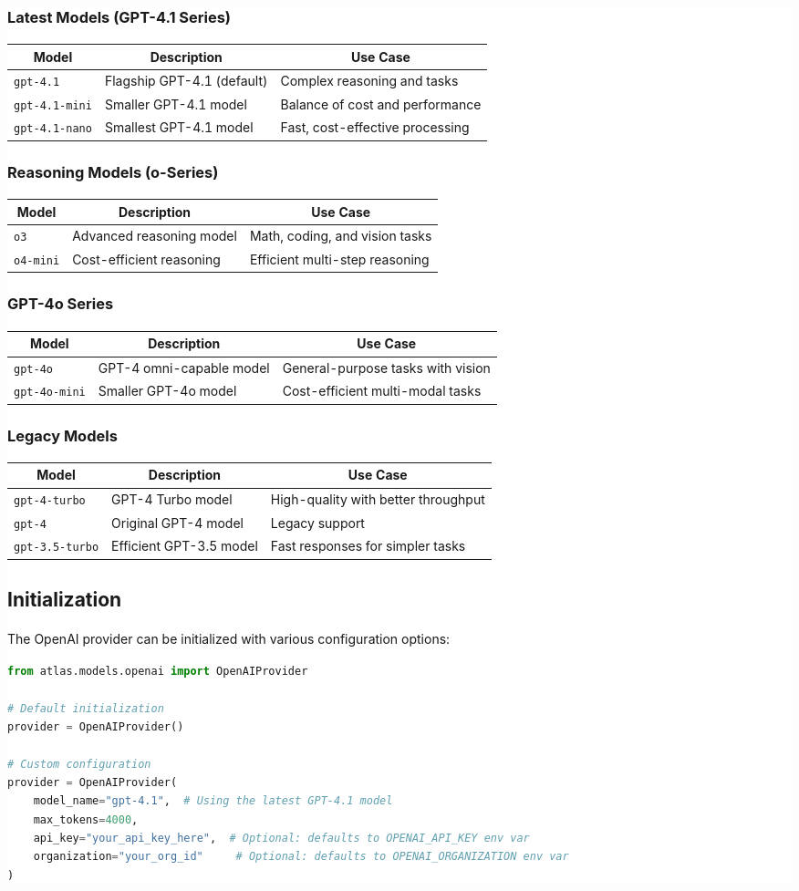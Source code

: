 ### Latest Models (GPT-4.1 Series)

| Model           | Description                   | Use Case                            |
| --------------- | ----------------------------- | ----------------------------------- |
| `gpt-4.1`       | Flagship GPT-4.1 (default)    | Complex reasoning and tasks         |
| `gpt-4.1-mini`  | Smaller GPT-4.1 model         | Balance of cost and performance     |
| `gpt-4.1-nano`  | Smallest GPT-4.1 model        | Fast, cost-effective processing     |

### Reasoning Models (o-Series)

| Model           | Description                   | Use Case                            |
| --------------- | ----------------------------- | ----------------------------------- |
| `o3`            | Advanced reasoning model      | Math, coding, and vision tasks      |
| `o4-mini`       | Cost-efficient reasoning      | Efficient multi-step reasoning      |

### GPT-4o Series

| Model           | Description                   | Use Case                            |
| --------------- | ----------------------------- | ----------------------------------- |
| `gpt-4o`        | GPT-4 omni-capable model      | General-purpose tasks with vision   |
| `gpt-4o-mini`   | Smaller GPT-4o model          | Cost-efficient multi-modal tasks    |

### Legacy Models

| Model           | Description                   | Use Case                            |
| --------------- | ----------------------------- | ----------------------------------- |
| `gpt-4-turbo`   | GPT-4 Turbo model             | High-quality with better throughput |
| `gpt-4`         | Original GPT-4 model          | Legacy support                      |
| `gpt-3.5-turbo` | Efficient GPT-3.5 model       | Fast responses for simpler tasks    |

## Initialization

The OpenAI provider can be initialized with various configuration options:

```python
from atlas.models.openai import OpenAIProvider

# Default initialization
provider = OpenAIProvider()

# Custom configuration
provider = OpenAIProvider(
    model_name="gpt-4.1",  # Using the latest GPT-4.1 model
    max_tokens=4000,
    api_key="your_api_key_here",  # Optional: defaults to OPENAI_API_KEY env var
    organization="your_org_id"     # Optional: defaults to OPENAI_ORGANIZATION env var
)
```
